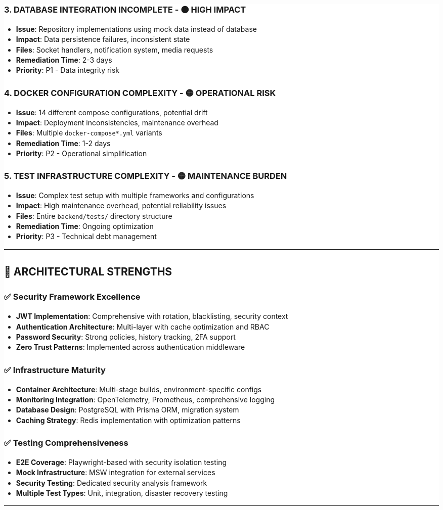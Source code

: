 ### 3. **DATABASE INTEGRATION INCOMPLETE** - 🟠 **HIGH IMPACT**

- **Issue**: Repository implementations using mock data instead of database
- **Impact**: Data persistence failures, inconsistent state
- **Files**: Socket handlers, notification system, media requests
- **Remediation Time**: 2-3 days
- **Priority**: P1 - Data integrity risk

### 4. **DOCKER CONFIGURATION COMPLEXITY** - 🟡 **OPERATIONAL RISK**

- **Issue**: 14 different compose configurations, potential drift
- **Impact**: Deployment inconsistencies, maintenance overhead
- **Files**: Multiple `docker-compose*.yml` variants
- **Remediation Time**: 1-2 days
- **Priority**: P2 - Operational simplification

### 5. **TEST INFRASTRUCTURE COMPLEXITY** - 🟡 **MAINTENANCE BURDEN**

- **Issue**: Complex test setup with multiple frameworks and configurations
- **Impact**: High maintenance overhead, potential reliability issues
- **Files**: Entire `backend/tests/` directory structure
- **Remediation Time**: Ongoing optimization
- **Priority**: P3 - Technical debt management

---

## 💪 ARCHITECTURAL STRENGTHS

### ✅ **Security Framework Excellence**

- **JWT Implementation**: Comprehensive with rotation, blacklisting, security context
- **Authentication Architecture**: Multi-layer with cache optimization and RBAC
- **Password Security**: Strong policies, history tracking, 2FA support
- **Zero Trust Patterns**: Implemented across authentication middleware

### ✅ **Infrastructure Maturity**

- **Container Architecture**: Multi-stage builds, environment-specific configs
- **Monitoring Integration**: OpenTelemetry, Prometheus, comprehensive logging
- **Database Design**: PostgreSQL with Prisma ORM, migration system
- **Caching Strategy**: Redis implementation with optimization patterns

### ✅ **Testing Comprehensiveness**

- **E2E Coverage**: Playwright-based with security isolation testing
- **Mock Infrastructure**: MSW integration for external services
- **Security Testing**: Dedicated security analysis framework
- **Multiple Test Types**: Unit, integration, disaster recovery testing

---